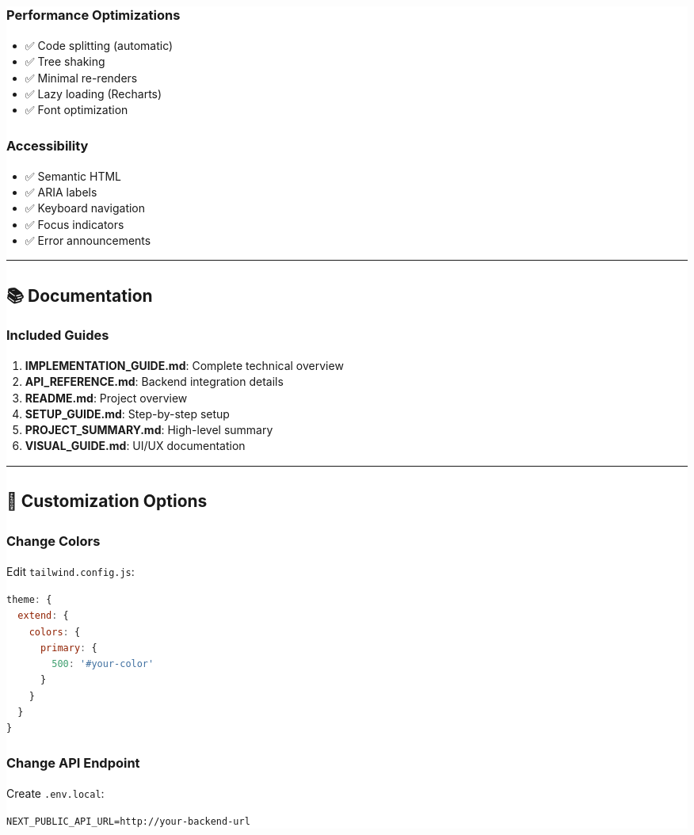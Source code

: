 ### Performance Optimizations
- ✅ Code splitting (automatic)
- ✅ Tree shaking
- ✅ Minimal re-renders
- ✅ Lazy loading (Recharts)
- ✅ Font optimization

### Accessibility
- ✅ Semantic HTML
- ✅ ARIA labels
- ✅ Keyboard navigation
- ✅ Focus indicators
- ✅ Error announcements

---

## 📚 Documentation

### Included Guides
1. **IMPLEMENTATION_GUIDE.md**: Complete technical overview
2. **API_REFERENCE.md**: Backend integration details
3. **README.md**: Project overview
4. **SETUP_GUIDE.md**: Step-by-step setup
5. **PROJECT_SUMMARY.md**: High-level summary
6. **VISUAL_GUIDE.md**: UI/UX documentation

---

## 🔧 Customization Options

### Change Colors
Edit `tailwind.config.js`:
```javascript
theme: {
  extend: {
    colors: {
      primary: {
        500: '#your-color'
      }
    }
  }
}
```

### Change API Endpoint
Create `.env.local`:
```env
NEXT_PUBLIC_API_URL=http://your-backend-url
```
